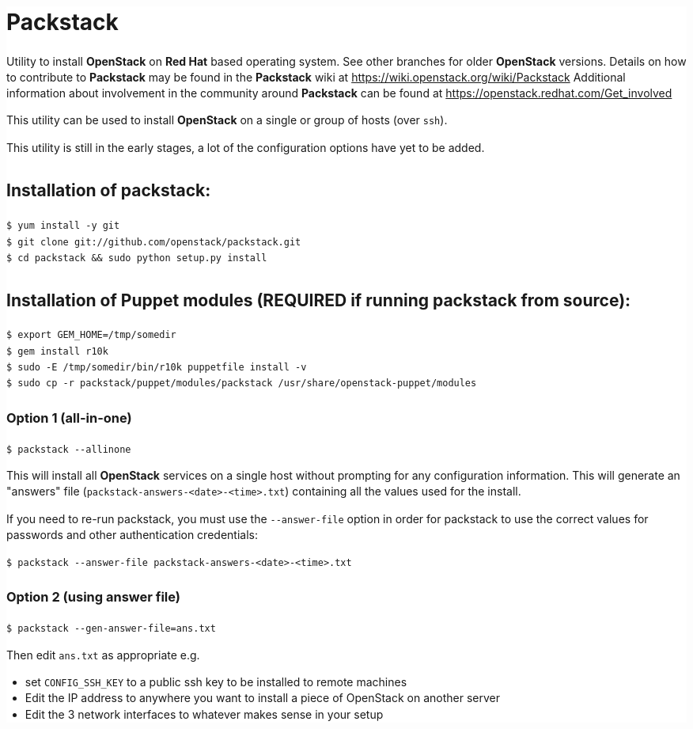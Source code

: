 # Packstack

Utility to install **OpenStack** on **Red Hat** based operating system. See
other branches for older **OpenStack** versions. Details on how to
contribute to **Packstack** may be found in the **Packstack** wiki at
<https://wiki.openstack.org/wiki/Packstack> Additional information
about involvement in the community around **Packstack** can be found at
<https://openstack.redhat.com/Get_involved>


This utility can be used to install **OpenStack** on a single or group of
hosts (over `ssh`).

This utility is still in the early stages, a lot of the configuration
options have yet to be added.

## Installation of packstack:

    $ yum install -y git
    $ git clone git://github.com/openstack/packstack.git
    $ cd packstack && sudo python setup.py install

## Installation of Puppet modules (REQUIRED if running packstack from source):

    $ export GEM_HOME=/tmp/somedir
    $ gem install r10k
    $ sudo -E /tmp/somedir/bin/r10k puppetfile install -v
    $ sudo cp -r packstack/puppet/modules/packstack /usr/share/openstack-puppet/modules

### Option 1 (all-in-one)

    $ packstack --allinone

This will install all **OpenStack** services on a single host without
prompting for any configuration information.  This will generate an
"answers" file (`packstack-answers-<date>-<time>.txt`) containing all
the values used for the install.

If you need to re-run packstack, you must use the `--answer-file`
option in order for packstack to use the correct values for passwords
and other authentication credentials:

    $ packstack --answer-file packstack-answers-<date>-<time>.txt

### Option 2 (using answer file)

    $ packstack --gen-answer-file=ans.txt

Then edit `ans.txt` as appropriate e.g.

- set `CONFIG_SSH_KEY` to a public ssh key to be installed to remote machines
- Edit the IP address to anywhere you want to install a piece of OpenStack on another server
- Edit the 3 network interfaces to whatever makes sense in your setup
